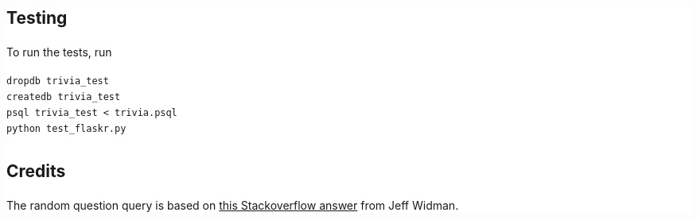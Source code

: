 ## Testing
To run the tests, run
```
dropdb trivia_test
createdb trivia_test
psql trivia_test < trivia.psql
python test_flaskr.py
```

## Credits

The random question query is based on [this Stackoverflow answer](https://stackoverflow.com/a/33583008) from Jeff Widman.